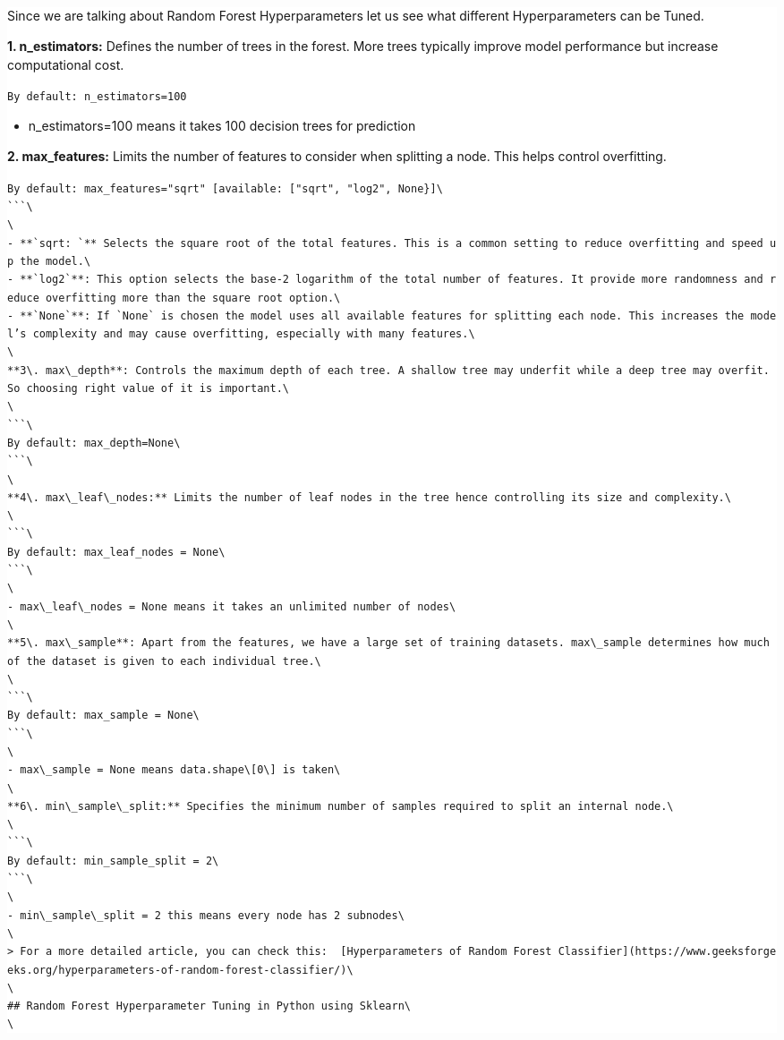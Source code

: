 Since we are talking about Random Forest Hyperparameters let us see what different Hyperparameters can be Tuned.

**1\. n\_estimators:** Defines the number of trees in the forest. More trees typically improve model performance but increase computational cost.

```
By default: n_estimators=100
```

- n\_estimators=100 means it takes 100 decision trees for prediction

**2\. max\_features:** Limits the number of features to consider when splitting a node. This helps control overfitting.

```
By default: max_features="sqrt" [available: ["sqrt", "log2", None}]\
```\
\
- **`sqrt: `** Selects the square root of the total features. This is a common setting to reduce overfitting and speed up the model.\
- **`log2`**: This option selects the base-2 logarithm of the total number of features. It provide more randomness and reduce overfitting more than the square root option.\
- **`None`**: If `None` is chosen the model uses all available features for splitting each node. This increases the model’s complexity and may cause overfitting, especially with many features.\
\
**3\. max\_depth**: Controls the maximum depth of each tree. A shallow tree may underfit while a deep tree may overfit. So choosing right value of it is important.\
\
```\
By default: max_depth=None\
```\
\
**4\. max\_leaf\_nodes:** Limits the number of leaf nodes in the tree hence controlling its size and complexity.\
\
```\
By default: max_leaf_nodes = None\
```\
\
- max\_leaf\_nodes = None means it takes an unlimited number of nodes\
\
**5\. max\_sample**: Apart from the features, we have a large set of training datasets. max\_sample determines how much of the dataset is given to each individual tree.\
\
```\
By default: max_sample = None\
```\
\
- max\_sample = None means data.shape\[0\] is taken\
\
**6\. min\_sample\_split:** Specifies the minimum number of samples required to split an internal node.\
\
```\
By default: min_sample_split = 2\
```\
\
- min\_sample\_split = 2 this means every node has 2 subnodes\
\
> For a more detailed article, you can check this:  [Hyperparameters of Random Forest Classifier](https://www.geeksforgeeks.org/hyperparameters-of-random-forest-classifier/)\
\
## Random Forest Hyperparameter Tuning in Python using Sklearn\
\
```